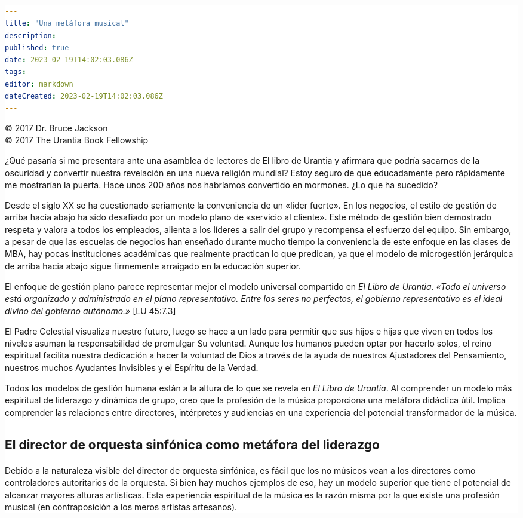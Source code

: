 ```yaml
---
title: "Una metáfora musical"
description: 
published: true
date: 2023-02-19T14:02:03.086Z
tags: 
editor: markdown
dateCreated: 2023-02-19T14:02:03.086Z
---
```


<p class="v-card v-sheet theme--light grey lighten-3 px-2">© 2017 Dr. Bruce Jackson<br>© 2017 The Urantia Book Fellowship</p>

¿Qué pasaría si me presentara ante una asamblea de lectores de El libro de Urantia y afirmara que podría sacarnos de la oscuridad y convertir nuestra revelación en una nueva religión mundial? Estoy seguro de que educadamente pero rápidamente me mostrarían la puerta. Hace unos 200 años nos habríamos convertido en mormones. ¿Lo que ha sucedido?

Desde el siglo XX se ha cuestionado seriamente la conveniencia de un «líder fuerte». En los negocios, el estilo de gestión de arriba hacia abajo ha sido desafiado por un modelo plano de «servicio al cliente». Este método de gestión bien demostrado respeta y valora a todos los empleados, alienta a los líderes a salir del grupo y recompensa el esfuerzo del equipo. Sin embargo, a pesar de que las escuelas de negocios han enseñado durante mucho tiempo la conveniencia de este enfoque en las clases de MBA, hay pocas instituciones académicas que realmente practican lo que predican, ya que el modelo de microgestión jerárquica de arriba hacia abajo sigue firmemente arraigado en la educación superior.

El enfoque de gestión plano parece representar mejor el modelo universal compartido en _El Libro de Urantia_. _«Todo el universo está organizado y administrado en el plano representativo. Entre los seres no perfectos, el gobierno representativo es el ideal divino del gobierno autónomo.»_ [[LU 45:7.3](/es/The_Urantia_Book/45#p7_3)]

El Padre Celestial visualiza nuestro futuro, luego se hace a un lado para permitir que sus hijos e hijas que viven en todos los niveles asuman la responsabilidad de promulgar Su voluntad. Aunque los humanos pueden optar por hacerlo solos, el reino espiritual facilita nuestra dedicación a hacer la voluntad de Dios a través de la ayuda de nuestros Ajustadores del Pensamiento, nuestros muchos Ayudantes Invisibles y el Espíritu de la Verdad.

Todos los modelos de gestión humana están a la altura de lo que se revela en _El Libro de Urantia_. Al comprender un modelo más espiritual de liderazgo y dinámica de grupo, creo que la profesión de la música proporciona una metáfora didáctica útil. Implica comprender las relaciones entre directores, intérpretes y audiencias en una experiencia del potencial transformador de la música.

## El director de orquesta sinfónica como metáfora del liderazgo

Debido a la naturaleza visible del director de orquesta sinfónica, es fácil que los no músicos vean a los directores como controladores autoritarios de la orquesta. Si bien hay muchos ejemplos de eso, hay un modelo superior que tiene el potencial de alcanzar mayores alturas artísticas. Esta experiencia espiritual de la música es la razón misma por la que existe una profesión musical (en contraposición a los meros artistas artesanos).
